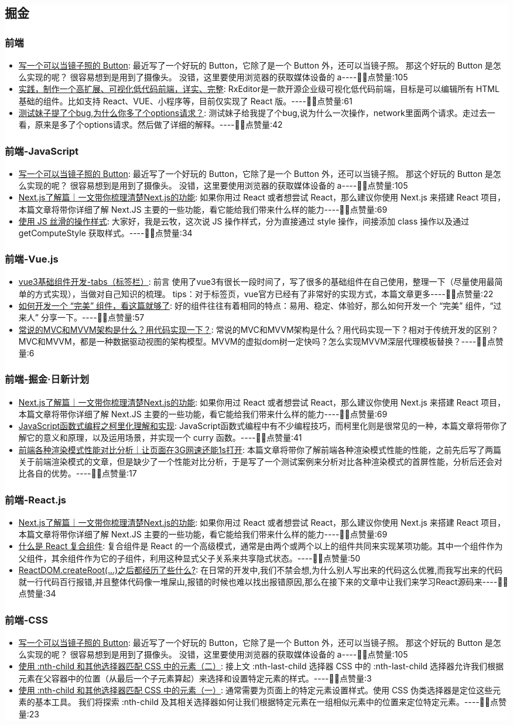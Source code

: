 
## 掘金 
### 前端 
- [写一个可以当镜子照的 Button](https://juejin.cn/post/7206249542752567333): 最近写了一个好玩的 Button，它除了是一个 Button 外，还可以当镜子照。 那这个好玩的 Button 是怎么实现的呢？ 很容易想到是用到了摄像头。 没错，这里要使用浏览器的获取媒体设备的 a----👍🏻点赞量:105 
- [实践，制作一个高扩展、可视化低代码前端，详实、完整](https://juejin.cn/post/7205361008272326716): RxEditor是一款开源企业级可视化低代码前端，目标是可以编辑所有 HTML 基础的组件。比如支持 React、VUE、小程序等，目前仅实现了 React 版。----👍🏻点赞量:61 
- [测试妹子提了个bug,为什么你多了个options请求？](https://juejin.cn/post/7206264862657445947): 测试妹子给我提了个bug,说为什么一次操作，network里面两个请求。走过去一看，原来是多了个options请求。然后做了详细的解释。----👍🏻点赞量:42 

### 前端-JavaScript 
- [写一个可以当镜子照的 Button](https://juejin.cn/post/7206249542752567333): 最近写了一个好玩的 Button，它除了是一个 Button 外，还可以当镜子照。 那这个好玩的 Button 是怎么实现的呢？ 很容易想到是用到了摄像头。 没错，这里要使用浏览器的获取媒体设备的 a----👍🏻点赞量:105 
- [Next.js了解篇｜一文带你梳理清楚Next.js的功能](https://juejin.cn/post/7206261082452639802): 如果你用过 React 或者想尝试 React，那么建议你使用 Next.js 来搭建 React 项目，本篇文章将带你详细了解 Next.JS 主要的一些功能，看它能给我们带来什么样的能力----👍🏻点赞量:69 
- [使用 JS 丝滑的操作样式](https://juejin.cn/post/7205903144173535290): 大家好，我是云牧，这次说 JS 操作样式，分为直接通过 style 操作，间接添加 class 操作以及通过 getComputeStyle 获取样式。----👍🏻点赞量:34 

### 前端-Vue.js 
- [vue3基础组件开发-tabs（标签栏）](https://juejin.cn/post/7205908717887209533): 前言 使用了vue3有很长一段时间了，写了很多的基础组件在自己使用，整理一下（尽量使用最简单的方式实现），当做对自己知识的梳理。 tips：对于标签页，vue官方已经有了非常好的实现方式，本篇文章更多----👍🏻点赞量:22 
- [如何开发一个 “完美” 组件，看这篇就够了](https://juejin.cn/post/7174639596913819684): 好的组件往往有着相同的特点：易用、稳定、体验好，那么如何开发一个 “完美” 组件，“过来人” 分享一下。----👍🏻点赞量:57 
- [常说的MVC和MVVM架构是什么？用代码实现一下？](https://juejin.cn/post/7206487695123185723): 常说的MVC和MVVM架构是什么？用代码实现一下？相对于传统开发的区别？ MVC和MVVM，都是一种数据驱动视图的架构模型。MVVM的虚拟dom树一定快吗？怎么实现MVVM深层代理模板替换？----👍🏻点赞量:6 

### 前端-掘金·日新计划 
- [Next.js了解篇｜一文带你梳理清楚Next.js的功能](https://juejin.cn/post/7206261082452639802): 如果你用过 React 或者想尝试 React，那么建议你使用 Next.js 来搭建 React 项目，本篇文章将带你详细了解 Next.JS 主要的一些功能，看它能给我们带来什么样的能力----👍🏻点赞量:69 
- [JavaScript函数式编程之柯里化理解和实现](https://juejin.cn/post/7206615325021929531): JavaScript函数式编程中有不少编程技巧，而柯里化则是很常见的一种，本篇文章将带你了解它的意义和原理，以及运用场景，并实现一个 curry 函数。----👍🏻点赞量:41 
- [前端各种渲染模式性能对比分析｜让页面在3G网速还能1s打开](https://juejin.cn/post/7205875448575262776): 本篇文章将带你了解前端各种渲染模式性能的性能，之前先后写了两篇关于前端渲染模式的文章，但是缺少了一个性能对比分析，于是写了一个测试案例来分析对比各种渲染模式的首屏性能，分析后还会对比各自的优势。----👍🏻点赞量:17 

### 前端-React.js 
- [Next.js了解篇｜一文带你梳理清楚Next.js的功能](https://juejin.cn/post/7206261082452639802): 如果你用过 React 或者想尝试 React，那么建议你使用 Next.js 来搭建 React 项目，本篇文章将带你详细了解 Next.JS 主要的一些功能，看它能给我们带来什么样的能力----👍🏻点赞量:69 
- [什么是 React 复合组件](https://juejin.cn/post/7205935996704145467): 复合组件是 React 的一个高级模式，通常是由两个或两个以上的组件共同来实现某项功能。其中一个组件作为父组件，其余组件作为它的子组件，利用这种显式父子关系来共享隐式状态。----👍🏻点赞量:50 
- [ReactDOM.createRoot(...)之后都经历了些什么?](https://juejin.cn/post/7206249233115709495): 在日常的开发中,我们不禁会想,为什么别人写出来的代码这么优雅,而我写出来的代码就一行代码百行报错,并且整体代码像一堆屎山,报错的时候也难以找出报错原因,那么在接下来的文章中让我们来学习React源码来----👍🏻点赞量:34 

### 前端-CSS 
- [写一个可以当镜子照的 Button](https://juejin.cn/post/7206249542752567333): 最近写了一个好玩的 Button，它除了是一个 Button 外，还可以当镜子照。 那这个好玩的 Button 是怎么实现的呢？ 很容易想到是用到了摄像头。 没错，这里要使用浏览器的获取媒体设备的 a----👍🏻点赞量:105 
- [使用 :nth-child 和其他选择器匹配 CSS 中的元素（二）](https://juejin.cn/post/7206381238684368951): 接上文 :nth-last-child 选择器 CSS 中的 :nth-last-child 选择器允许我们根据元素在父容器中的位置（从最后一个子元素算起）来选择和设置特定元素的样式。----👍🏻点赞量:3 
- [使用 :nth-child 和其他选择器匹配 CSS 中的元素（一）](https://juejin.cn/post/7206208345606193213): 通常需要为页面上的特定元素设置样式。使用 CSS 伪类选择器是定位这些元素的基本工具。 我们将探索 :nth-child 及其相关选择器如何让我们根据特定元素在一组相似元素中的位置来定位特定元素。----👍🏻点赞量:23 
